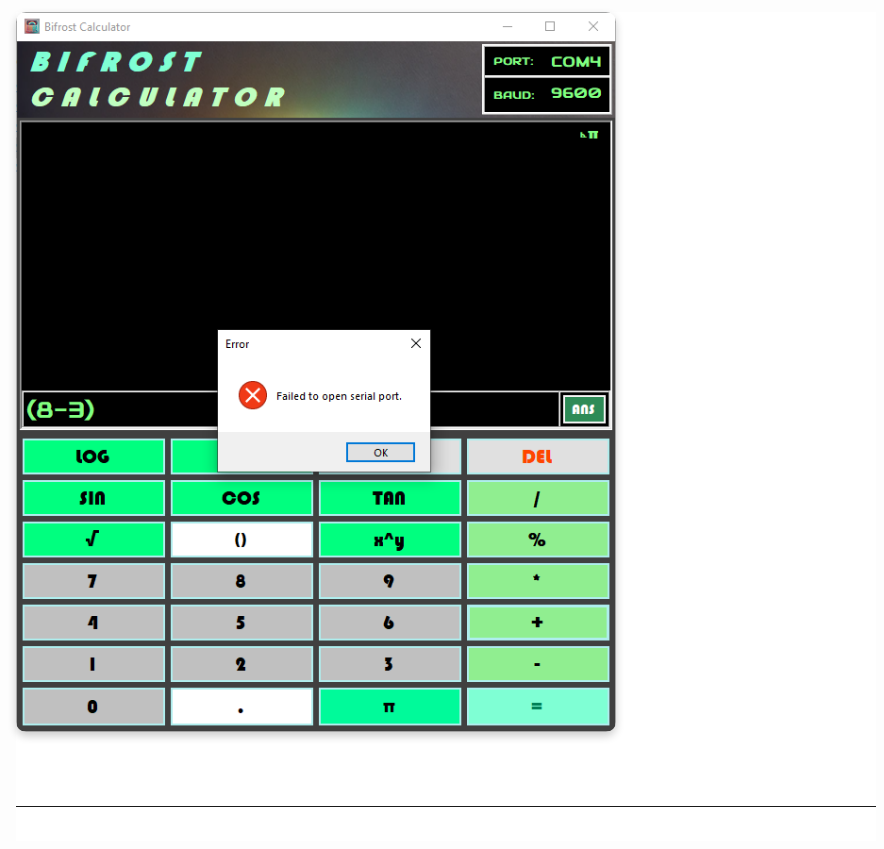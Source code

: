   <img src="https://github.com/lucascavataio/BifrostCalculator/blob/main/Documentation/src/PortErrorSerialMonitor.png" 
       width="600" 
       alt="Uploading Sketch"
       style="border-radius: 10px; box-shadow: 0px 4px 8px rgba(0, 0, 0, 0.2);">
  <br>
</p>

<br>

<br>

---

<br>
